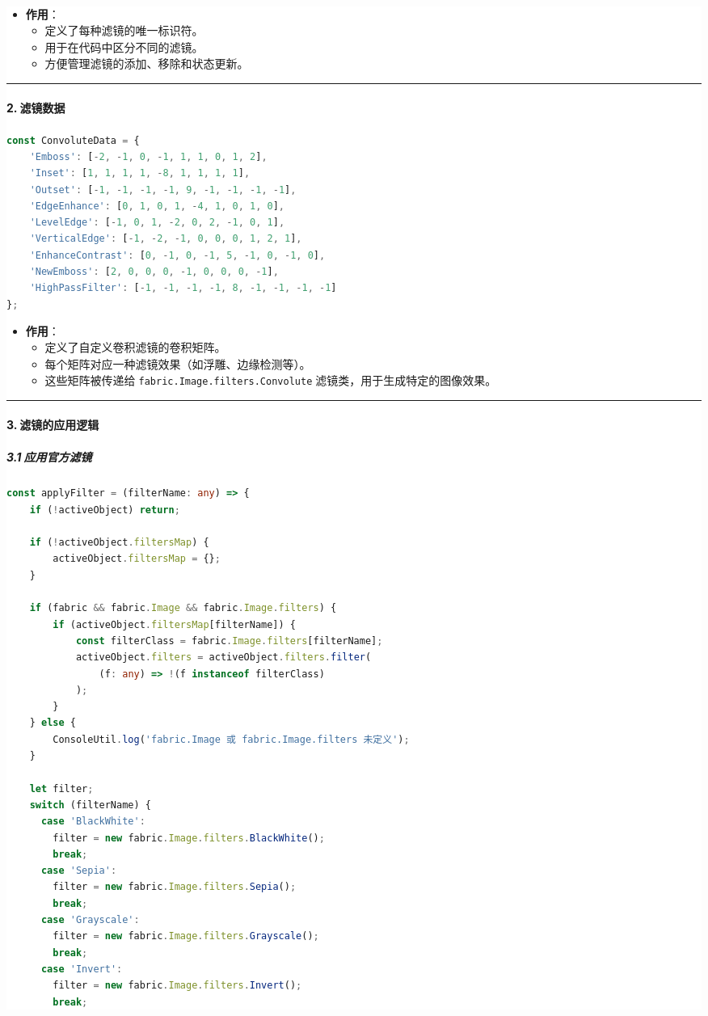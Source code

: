 - **作用**：
  - 定义了每种滤镜的唯一标识符。
  - 用于在代码中区分不同的滤镜。
  - 方便管理滤镜的添加、移除和状态更新。

---

#### **2. 滤镜数据**
```typescript
const ConvoluteData = {
    'Emboss': [-2, -1, 0, -1, 1, 1, 0, 1, 2],
    'Inset': [1, 1, 1, 1, -8, 1, 1, 1, 1],
    'Outset': [-1, -1, -1, -1, 9, -1, -1, -1, -1],
    'EdgeEnhance': [0, 1, 0, 1, -4, 1, 0, 1, 0],
    'LevelEdge': [-1, 0, 1, -2, 0, 2, -1, 0, 1],
    'VerticalEdge': [-1, -2, -1, 0, 0, 0, 1, 2, 1],
    'EnhanceContrast': [0, -1, 0, -1, 5, -1, 0, -1, 0],
    'NewEmboss': [2, 0, 0, 0, -1, 0, 0, 0, -1],
    'HighPassFilter': [-1, -1, -1, -1, 8, -1, -1, -1, -1]
};
```

- **作用**：
  - 定义了自定义卷积滤镜的卷积矩阵。
  - 每个矩阵对应一种滤镜效果（如浮雕、边缘检测等）。
  - 这些矩阵被传递给 `fabric.Image.filters.Convolute` 滤镜类，用于生成特定的图像效果。

---

#### **3. 滤镜的应用逻辑**

##### **3.1 应用官方滤镜**
```typescript
const applyFilter = (filterName: any) => {
    if (!activeObject) return;

    if (!activeObject.filtersMap) {
        activeObject.filtersMap = {};
    }

    if (fabric && fabric.Image && fabric.Image.filters) {
        if (activeObject.filtersMap[filterName]) {
            const filterClass = fabric.Image.filters[filterName];
            activeObject.filters = activeObject.filters.filter(
                (f: any) => !(f instanceof filterClass)
            );
        }
    } else {
        ConsoleUtil.log('fabric.Image 或 fabric.Image.filters 未定义');
    }

    let filter;
    switch (filterName) {
      case 'BlackWhite':
        filter = new fabric.Image.filters.BlackWhite();
        break;
      case 'Sepia':
        filter = new fabric.Image.filters.Sepia();
        break;
      case 'Grayscale':
        filter = new fabric.Image.filters.Grayscale();
        break;
      case 'Invert':
        filter = new fabric.Image.filters.Invert();
        break;
```